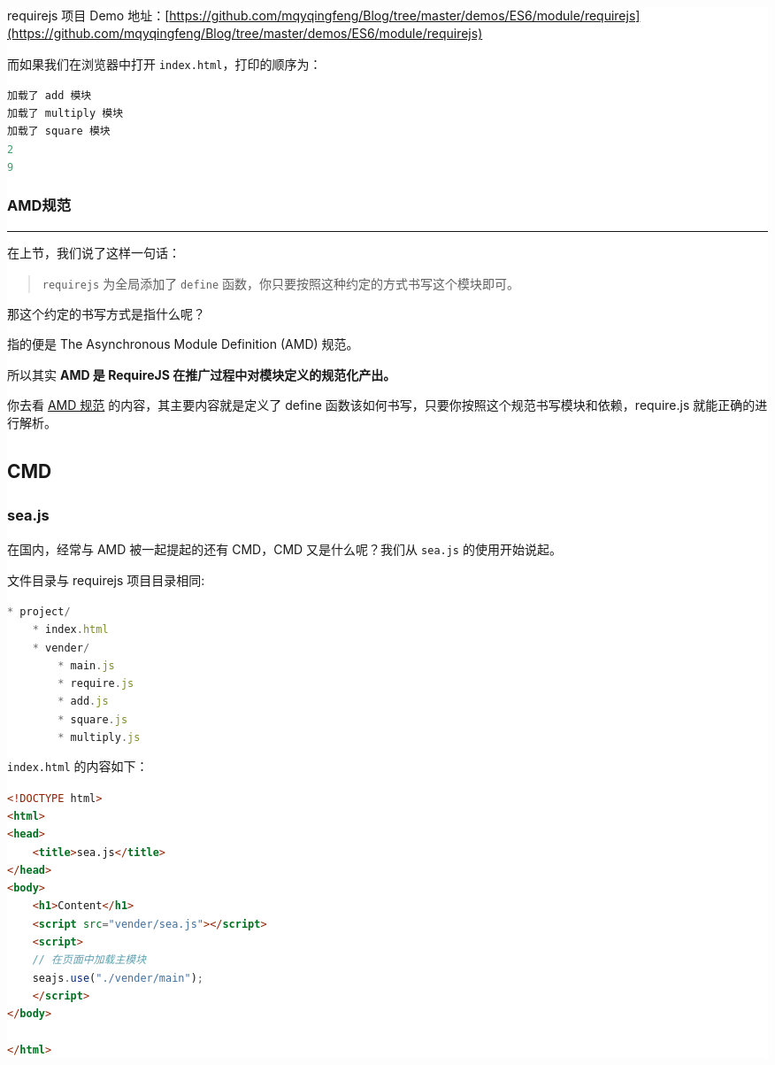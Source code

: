 requirejs 项目 Demo 地址：[https://github.com/mqyqingfeng/Blog/tree/master/demos/ES6/module/requirejs](https://github.com/mqyqingfeng/Blog/tree/master/demos/ES6/module/requirejs)

而如果我们在浏览器中打开 `index.html`，打印的顺序为：

```js
加载了 add 模块
加载了 multiply 模块
加载了 square 模块
2
9
```

### AMD规范
---

在上节，我们说了这样一句话：

> `requirejs` 为全局添加了 `define` 函数，你只要按照这种约定的方式书写这个模块即可。

那这个约定的书写方式是指什么呢？

指的便是 The Asynchronous Module Definition (AMD) 规范。

所以其实 **AMD 是 RequireJS 在推广过程中对模块定义的规范化产出。**

你去看 [AMD 规范](https://github.com/amdjs/amdjs-api/wiki/AMD-(%E4%B8%AD%E6%96%87%E7%89%88)) 的内容，其主要内容就是定义了 define 函数该如何书写，只要你按照这个规范书写模块和依赖，require.js 就能正确的进行解析。

## CMD

### sea.js


在国内，经常与 AMD 被一起提起的还有 CMD，CMD 又是什么呢？我们从 `sea.js` 的使用开始说起。

文件目录与 requirejs 项目目录相同:

```js
* project/
    * index.html
    * vender/
        * main.js
        * require.js
        * add.js
        * square.js
        * multiply.js 
```

`index.html` 的内容如下：

```html
<!DOCTYPE html>
<html>
<head>
    <title>sea.js</title>
</head>
<body>
    <h1>Content</h1>
    <script src="vender/sea.js"></script>
    <script>
    // 在页面中加载主模块
    seajs.use("./vender/main");
    </script>
</body>

</html>
```
